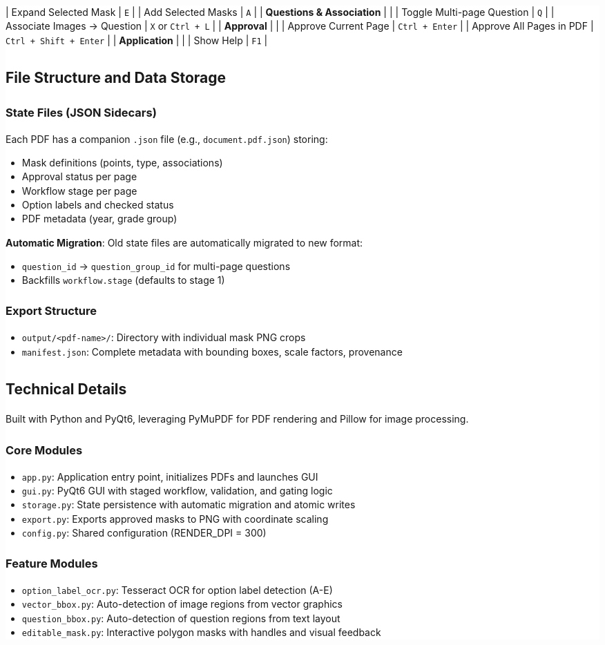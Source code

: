| Expand Selected Mask | `E` |
| Add Selected Masks | `A` |
| **Questions & Association** | |
| Toggle Multi-page Question | `Q` |
| Associate Images → Question | `X` or `Ctrl + L` |
| **Approval** | |
| Approve Current Page | `Ctrl + Enter` |
| Approve All Pages in PDF | `Ctrl + Shift + Enter` |
| **Application** | |
| Show Help | `F1` |

## File Structure and Data Storage

### State Files (JSON Sidecars)
Each PDF has a companion `.json` file (e.g., `document.pdf.json`) storing:
- Mask definitions (points, type, associations)
- Approval status per page
- Workflow stage per page
- Option labels and checked status
- PDF metadata (year, grade group)

**Automatic Migration**: Old state files are automatically migrated to new format:
- `question_id` → `question_group_id` for multi-page questions
- Backfills `workflow.stage` (defaults to stage 1)

### Export Structure
- `output/<pdf-name>/`: Directory with individual mask PNG crops
- `manifest.json`: Complete metadata with bounding boxes, scale factors, provenance

## Technical Details

Built with Python and PyQt6, leveraging PyMuPDF for PDF rendering and Pillow for image processing.

### Core Modules
*   `app.py`: Application entry point, initializes PDFs and launches GUI
*   `gui.py`: PyQt6 GUI with staged workflow, validation, and gating logic
*   `storage.py`: State persistence with automatic migration and atomic writes
*   `export.py`: Exports approved masks to PNG with coordinate scaling
*   `config.py`: Shared configuration (RENDER_DPI = 300)

### Feature Modules
*   `option_label_ocr.py`: Tesseract OCR for option label detection (A-E)
*   `vector_bbox.py`: Auto-detection of image regions from vector graphics
*   `question_bbox.py`: Auto-detection of question regions from text layout
*   `editable_mask.py`: Interactive polygon masks with handles and visual feedback
